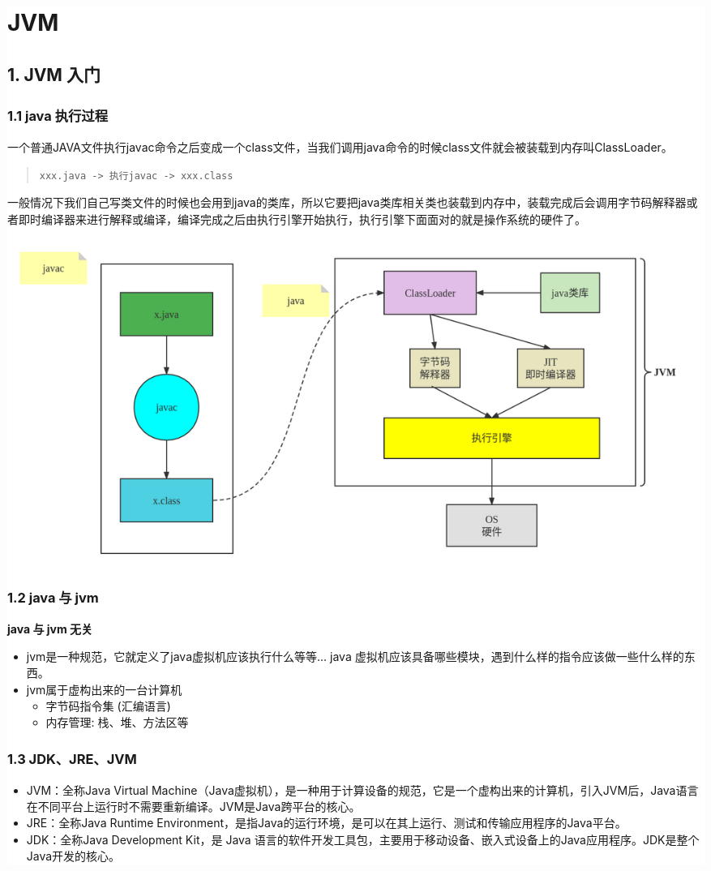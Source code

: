 # JVM

## 1. JVM 入门

### 1.1 java 执行过程

​	一个普通JAVA文件执行javac命令之后变成一个class文件，当我们调用java命令的时候class文件就会被装载到内存叫ClassLoader。

>`xxx.java -> 执行javac -> xxx.class` 

​	一般情况下我们自己写类文件的时候也会用到java的类库，所以它要把java类库相关类也装载到内存中，装载完成后会调用字节码解释器或者即时编译器来进行解释或编译，编译完成之后由执行引擎开始执行，执行引擎下面面对的就是操作系统的硬件了。

![java从编码到执行](./img/java从编码到执行.png)

### 1.2 java 与 jvm

**java 与 jvm 无关** 

* jvm是一种规范，它就定义了java虚拟机应该执行什么等等... java 虚拟机应该具备哪些模块，遇到什么样的指令应该做一些什么样的东西。
* jvm属于虚构出来的一台计算机
  * 字节码指令集 (汇编语言)
  * 内存管理:  栈、堆、方法区等

### 1.3 JDK、JRE、JVM

* JVM：全称Java Virtual Machine（Java虚拟机），是一种用于计算设备的规范，它是一个虚构出来的计算机，引入JVM后，Java语言在不同平台上运行时不需要重新编译。JVM是Java跨平台的核心。
* JRE：全称Java Runtime Environment，是指Java的运行环境，是可以在其上运行、测试和传输应用程序的Java平台。
* JDK：全称Java Development Kit，是 Java 语言的软件开发工具包，主要用于移动设备、嵌入式设备上的Java应用程序。JDK是整个Java开发的核心。
